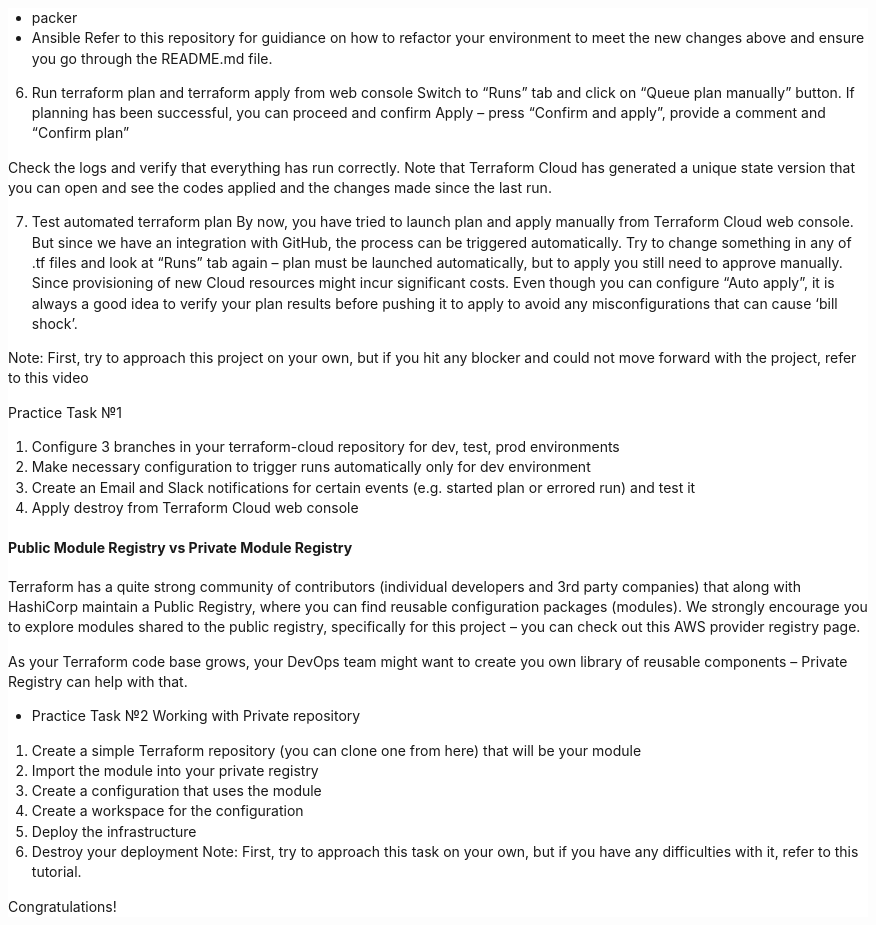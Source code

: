 - packer
- Ansible
Refer to this repository for guidiance on how to refactor your environment to meet the new changes above and ensure you go through the README.md file.

6. Run terraform plan and terraform apply from web console
Switch to “Runs” tab and click on “Queue plan manually” button. If planning has been successful, you can proceed and confirm Apply – press “Confirm and apply”, provide a comment and “Confirm plan”

Check the logs and verify that everything has run correctly. Note that Terraform Cloud has generated a unique state version that you can open and see the codes applied and the changes made since the last run.

7. Test automated terraform plan
By now, you have tried to launch plan and apply manually from Terraform Cloud web console. But since we have an integration with GitHub, the process can be triggered automatically. Try to change something in any of .tf files and look at “Runs” tab again – plan must be launched automatically, but to apply you still need to approve manually. Since provisioning of new Cloud resources might incur significant costs. Even though you can configure “Auto apply”, it is always a good idea to verify your plan results before pushing it to apply to avoid any misconfigurations that can cause ‘bill shock’.

Note: First, try to approach this project on your own, but if you hit any blocker and could not move forward with the project, refer to this video

Practice Task №1
1. Configure 3 branches in your terraform-cloud repository for dev, test, prod environments
2. Make necessary configuration to trigger runs automatically only for dev environment
3. Create an Email and Slack notifications for certain events (e.g. started plan or errored run) and test it
4. Apply destroy from Terraform Cloud web console

#### Public Module Registry vs Private Module Registry
Terraform has a quite strong community of contributors (individual developers and 3rd party companies) that along with HashiCorp maintain a Public Registry, where you can find reusable configuration packages (modules). We strongly encourage you to explore modules shared to the public registry, specifically for this project – you can check out this AWS provider registry page.

As your Terraform code base grows, your DevOps team might want to create you own library of reusable components – Private Registry can help with that.

- Practice Task №2 Working with Private repository
1. Create a simple Terraform repository (you can clone one from here) that will be your module
2. Import the module into your private registry
3. Create a configuration that uses the module
4. Create a workspace for the configuration
5. Deploy the infrastructure
6. Destroy your deployment
Note: First, try to approach this task on your own, but if you have any difficulties with it, refer to this tutorial.

Congratulations!
